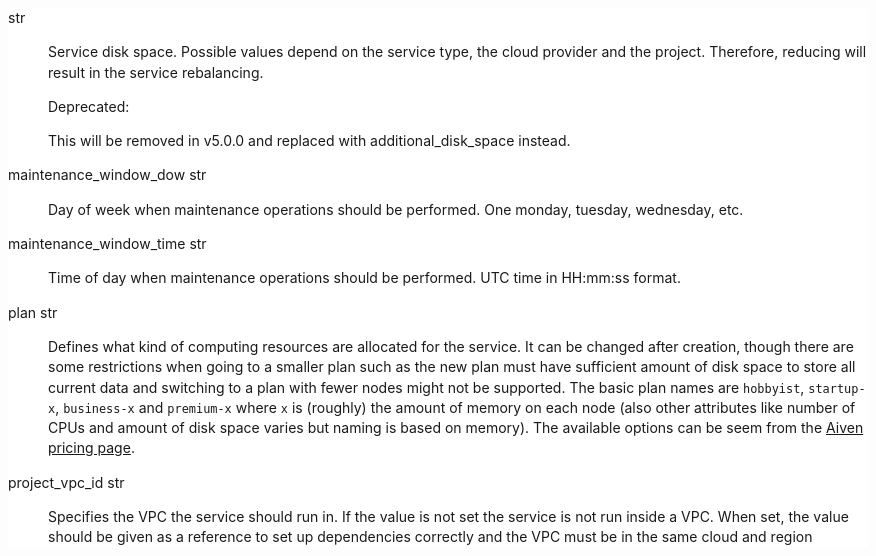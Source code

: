 </span>
        <span class="property-indicator"></span>
        <span class="property-type">str</span>
    </dt>
    <dd><p>Service disk space. Possible values depend on the service type, the cloud provider and the project. Therefore, reducing
will result in the service rebalancing.</p>
<p class="property-message">Deprecated:<p>This will be removed in v5.0.0 and replaced with additional_disk_space instead.</p>
</p></dd><dt class="property-optional"
            title="Optional">
        <span id="maintenance_window_dow_python">
<a data-swiftype-name="resource-property" data-swiftype-type="text" href="#maintenance_window_dow_python" style="color: inherit; text-decoration: inherit;">maintenance_<wbr>window_<wbr>dow</a>
</span>
        <span class="property-indicator"></span>
        <span class="property-type">str</span>
    </dt>
    <dd><p>Day of week when maintenance operations should be performed. One monday, tuesday, wednesday, etc.</p>
</dd><dt class="property-optional"
            title="Optional">
        <span id="maintenance_window_time_python">
<a data-swiftype-name="resource-property" data-swiftype-type="text" href="#maintenance_window_time_python" style="color: inherit; text-decoration: inherit;">maintenance_<wbr>window_<wbr>time</a>
</span>
        <span class="property-indicator"></span>
        <span class="property-type">str</span>
    </dt>
    <dd><p>Time of day when maintenance operations should be performed. UTC time in HH:mm:ss format.</p>
</dd><dt class="property-optional"
            title="Optional">
        <span id="plan_python">
<a data-swiftype-name="resource-property" data-swiftype-type="text" href="#plan_python" style="color: inherit; text-decoration: inherit;">plan</a>
</span>
        <span class="property-indicator"></span>
        <span class="property-type">str</span>
    </dt>
    <dd><p>Defines what kind of computing resources are allocated for the service. It can be changed after creation, though there
are some restrictions when going to a smaller plan such as the new plan must have sufficient amount of disk space to
store all current data and switching to a plan with fewer nodes might not be supported. The basic plan names are
<code>hobbyist</code>, <code>startup-x</code>, <code>business-x</code> and <code>premium-x</code> where <code>x</code> is (roughly) the amount of memory on each node (also
other attributes like number of CPUs and amount of disk space varies but naming is based on memory). The available
options can be seem from the <a href="https://aiven.io/pricing">Aiven pricing page</a>.</p>
</dd><dt class="property-optional"
            title="Optional">
        <span id="project_vpc_id_python">
<a data-swiftype-name="resource-property" data-swiftype-type="text" href="#project_vpc_id_python" style="color: inherit; text-decoration: inherit;">project_<wbr>vpc_<wbr>id</a>
</span>
        <span class="property-indicator"></span>
        <span class="property-type">str</span>
    </dt>
    <dd><p>Specifies the VPC the service should run in. If the value is not set the service is not run inside a VPC. When set, the
value should be given as a reference to set up dependencies correctly and the VPC must be in the same cloud and region